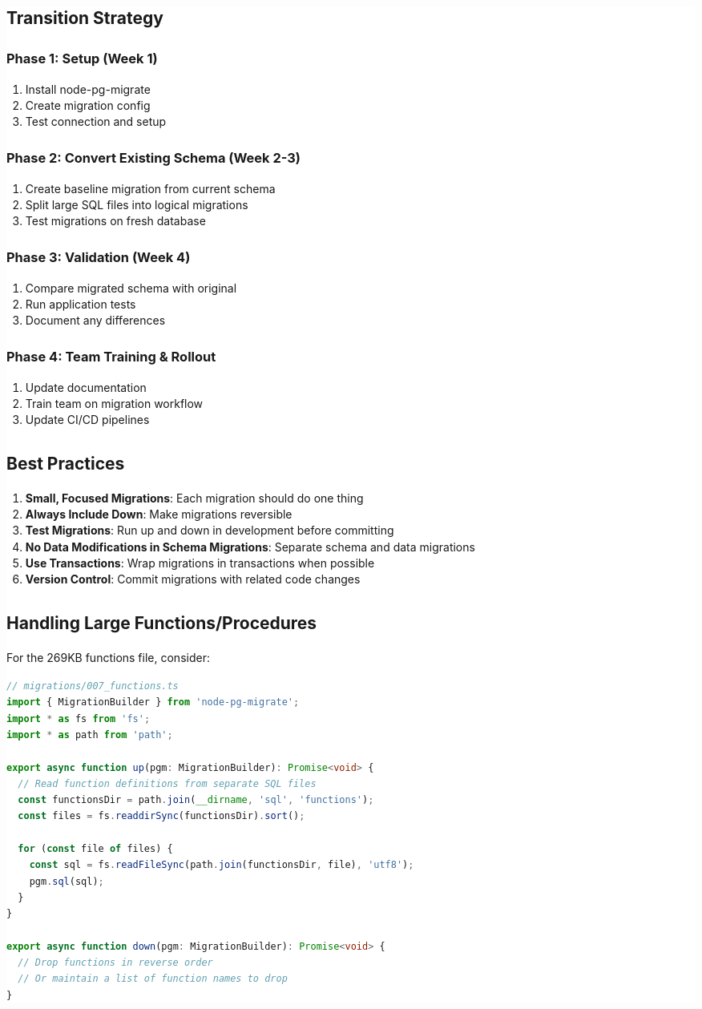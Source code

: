 ## Transition Strategy

### Phase 1: Setup (Week 1)
1. Install node-pg-migrate
2. Create migration config
3. Test connection and setup

### Phase 2: Convert Existing Schema (Week 2-3)
1. Create baseline migration from current schema
2. Split large SQL files into logical migrations
3. Test migrations on fresh database

### Phase 3: Validation (Week 4)
1. Compare migrated schema with original
2. Run application tests
3. Document any differences

### Phase 4: Team Training & Rollout
1. Update documentation
2. Train team on migration workflow
3. Update CI/CD pipelines

## Best Practices

1. **Small, Focused Migrations**: Each migration should do one thing
2. **Always Include Down**: Make migrations reversible
3. **Test Migrations**: Run up and down in development before committing
4. **No Data Modifications in Schema Migrations**: Separate schema and data migrations
5. **Use Transactions**: Wrap migrations in transactions when possible
6. **Version Control**: Commit migrations with related code changes

## Handling Large Functions/Procedures

For the 269KB functions file, consider:

```typescript
// migrations/007_functions.ts
import { MigrationBuilder } from 'node-pg-migrate';
import * as fs from 'fs';
import * as path from 'path';

export async function up(pgm: MigrationBuilder): Promise<void> {
  // Read function definitions from separate SQL files
  const functionsDir = path.join(__dirname, 'sql', 'functions');
  const files = fs.readdirSync(functionsDir).sort();
  
  for (const file of files) {
    const sql = fs.readFileSync(path.join(functionsDir, file), 'utf8');
    pgm.sql(sql);
  }
}

export async function down(pgm: MigrationBuilder): Promise<void> {
  // Drop functions in reverse order
  // Or maintain a list of function names to drop
}
```
